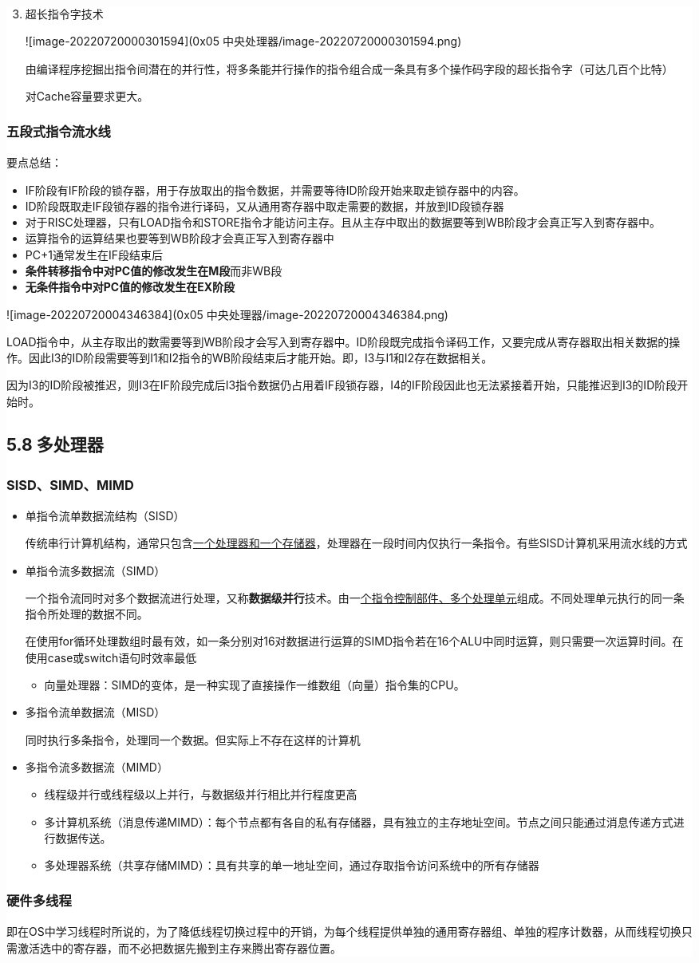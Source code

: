3. 超长指令字技术

   ![image-20220720000301594](0x05 中央处理器/image-20220720000301594.png)

   由编译程序挖掘出指令间潜在的并行性，将多条能并行操作的指令组合成一条具有多个操作码字段的超长指令字（可达几百个比特）
   
   对Cache容量要求更大。

### 五段式指令流水线

要点总结：

- IF阶段有IF阶段的锁存器，用于存放取出的指令数据，并需要等待ID阶段开始来取走锁存器中的内容。
- ID阶段既取走IF段锁存器的指令进行译码，又从通用寄存器中取走需要的数据，并放到ID段锁存器
- 对于RISC处理器，只有LOAD指令和STORE指令才能访问主存。且从主存中取出的数据要等到WB阶段才会真正写入到寄存器中。
- 运算指令的运算结果也要等到WB阶段才会真正写入到寄存器中
- PC+1通常发生在IF段结束后
- **条件转移指令中对PC值的修改发生在M段**而非WB段
- **无条件指令中对PC值的修改发生在EX阶段**

![image-20220720004346384](0x05 中央处理器/image-20220720004346384.png)

LOAD指令中，从主存取出的数需要等到WB阶段才会写入到寄存器中。ID阶段既完成指令译码工作，又要完成从寄存器取出相关数据的操作。因此I3的ID阶段需要等到I1和I2指令的WB阶段结束后才能开始。即，I3与I1和I2存在数据相关。

因为I3的ID阶段被推迟，则I3在IF阶段完成后I3指令数据仍占用着IF段锁存器，I4的IF阶段因此也无法紧接着开始，只能推迟到I3的ID阶段开始时。

## 5.8 多处理器

### SISD、SIMD、MIMD

- 单指令流单数据流结构（SISD）

  传统串行计算机结构，通常只包含<u>一个处理器和一个存储器</u>，处理器在一段时间内仅执行一条指令。有些SISD计算机采用流水线的方式

- 单指令流多数据流（SIMD）

  一个指令流同时对多个数据流进行处理，又称**数据级并行**技术。由一<u>个指令控制部件、多个处理单元</u>组成。不同处理单元执行的同一条指令所处理的数据不同。

  在使用for循环处理数组时最有效，如一条分别对16对数据进行运算的SIMD指令若在16个ALU中同时运算，则只需要一次运算时间。在使用case或switch语句时效率最低

  - 向量处理器：SIMD的变体，是一种实现了直接操作一维数组（向量）指令集的CPU。

- 多指令流单数据流（MISD）

  同时执行多条指令，处理同一个数据。但实际上不存在这样的计算机

- 多指令流多数据流（MIMD）

  - 线程级并行或线程级以上并行，与数据级并行相比并行程度更高
  - 多计算机系统（消息传递MIMD）：每个节点都有各自的私有存储器，具有独立的主存地址空间。节点之间只能通过消息传递方式进行数据传送。

  - 多处理器系统（共享存储MIMD）：具有共享的单一地址空间，通过存取指令访问系统中的所有存储器

### 硬件多线程

即在OS中学习线程时所说的，为了降低线程切换过程中的开销，为每个线程提供单独的通用寄存器组、单独的程序计数器，从而线程切换只需激活选中的寄存器，而不必把数据先搬到主存来腾出寄存器位置。
